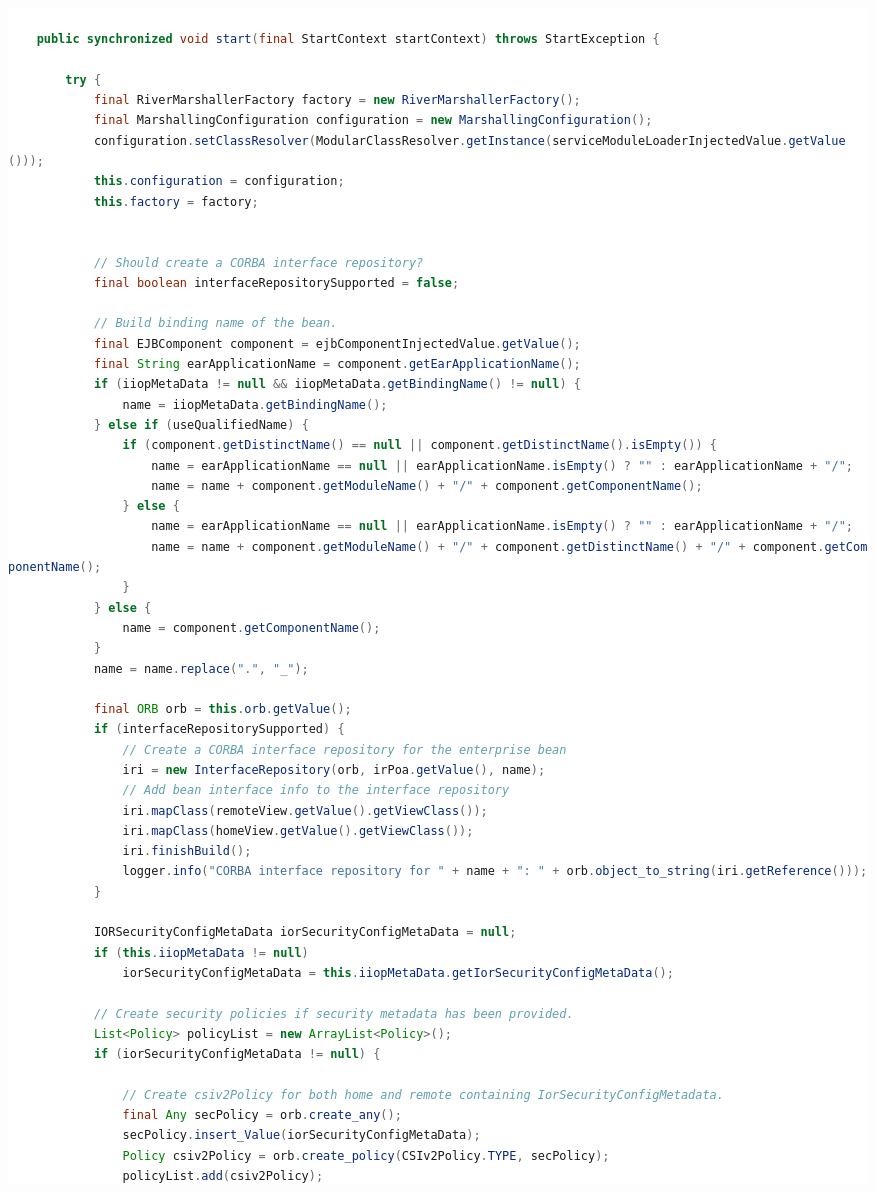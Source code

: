 ```java

    public synchronized void start(final StartContext startContext) throws StartException {

        try {
            final RiverMarshallerFactory factory = new RiverMarshallerFactory();
            final MarshallingConfiguration configuration = new MarshallingConfiguration();
            configuration.setClassResolver(ModularClassResolver.getInstance(serviceModuleLoaderInjectedValue.getValue()));
            this.configuration = configuration;
            this.factory = factory;


            // Should create a CORBA interface repository?
            final boolean interfaceRepositorySupported = false;

            // Build binding name of the bean.
            final EJBComponent component = ejbComponentInjectedValue.getValue();
            final String earApplicationName = component.getEarApplicationName();
            if (iiopMetaData != null && iiopMetaData.getBindingName() != null) {
                name = iiopMetaData.getBindingName();
            } else if (useQualifiedName) {
                if (component.getDistinctName() == null || component.getDistinctName().isEmpty()) {
                    name = earApplicationName == null || earApplicationName.isEmpty() ? "" : earApplicationName + "/";
                    name = name + component.getModuleName() + "/" + component.getComponentName();
                } else {
                    name = earApplicationName == null || earApplicationName.isEmpty() ? "" : earApplicationName + "/";
                    name = name + component.getModuleName() + "/" + component.getDistinctName() + "/" + component.getComponentName();
                }
            } else {
                name = component.getComponentName();
            }
            name = name.replace(".", "_");

            final ORB orb = this.orb.getValue();
            if (interfaceRepositorySupported) {
                // Create a CORBA interface repository for the enterprise bean
                iri = new InterfaceRepository(orb, irPoa.getValue(), name);
                // Add bean interface info to the interface repository
                iri.mapClass(remoteView.getValue().getViewClass());
                iri.mapClass(homeView.getValue().getViewClass());
                iri.finishBuild();
                logger.info("CORBA interface repository for " + name + ": " + orb.object_to_string(iri.getReference()));
            }

            IORSecurityConfigMetaData iorSecurityConfigMetaData = null;
            if (this.iiopMetaData != null)
                iorSecurityConfigMetaData = this.iiopMetaData.getIorSecurityConfigMetaData();

            // Create security policies if security metadata has been provided.
            List<Policy> policyList = new ArrayList<Policy>();
            if (iorSecurityConfigMetaData != null) {

                // Create csiv2Policy for both home and remote containing IorSecurityConfigMetadata.
                final Any secPolicy = orb.create_any();
                secPolicy.insert_Value(iorSecurityConfigMetaData);
                Policy csiv2Policy = orb.create_policy(CSIv2Policy.TYPE, secPolicy);
                policyList.add(csiv2Policy);

```